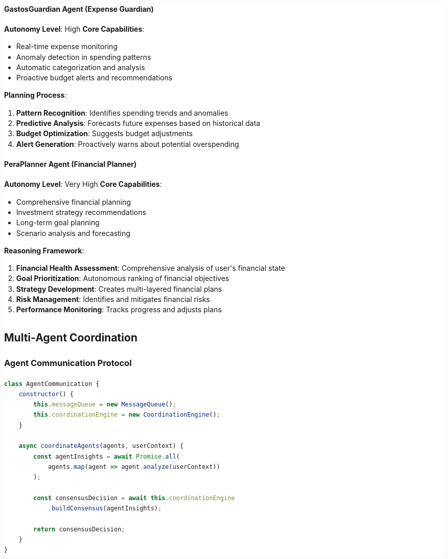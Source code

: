 #### GastosGuardian Agent (Expense Guardian)
**Autonomy Level**: High
**Core Capabilities**:
- Real-time expense monitoring
- Anomaly detection in spending patterns
- Automatic categorization and analysis
- Proactive budget alerts and recommendations

**Planning Process**:
1. **Pattern Recognition**: Identifies spending trends and anomalies
2. **Predictive Analysis**: Forecasts future expenses based on historical data
3. **Budget Optimization**: Suggests budget adjustments
4. **Alert Generation**: Proactively warns about potential overspending

#### PeraPlanner Agent (Financial Planner)
**Autonomy Level**: Very High
**Core Capabilities**:
- Comprehensive financial planning
- Investment strategy recommendations
- Long-term goal planning
- Scenario analysis and forecasting

**Reasoning Framework**:
1. **Financial Health Assessment**: Comprehensive analysis of user's financial state
2. **Goal Prioritization**: Autonomous ranking of financial objectives
3. **Strategy Development**: Creates multi-layered financial plans
4. **Risk Management**: Identifies and mitigates financial risks
5. **Performance Monitoring**: Tracks progress and adjusts plans

## Multi-Agent Coordination

### Agent Communication Protocol
```javascript
class AgentCommunication {
    constructor() {
        this.messageQueue = new MessageQueue();
        this.coordinationEngine = new CoordinationEngine();
    }

    async coordinateAgents(agents, userContext) {
        const agentInsights = await Promise.all(
            agents.map(agent => agent.analyze(userContext))
        );
        
        const consensusDecision = await this.coordinationEngine
            .buildConsensus(agentInsights);
        
        return consensusDecision;
    }
}
```
